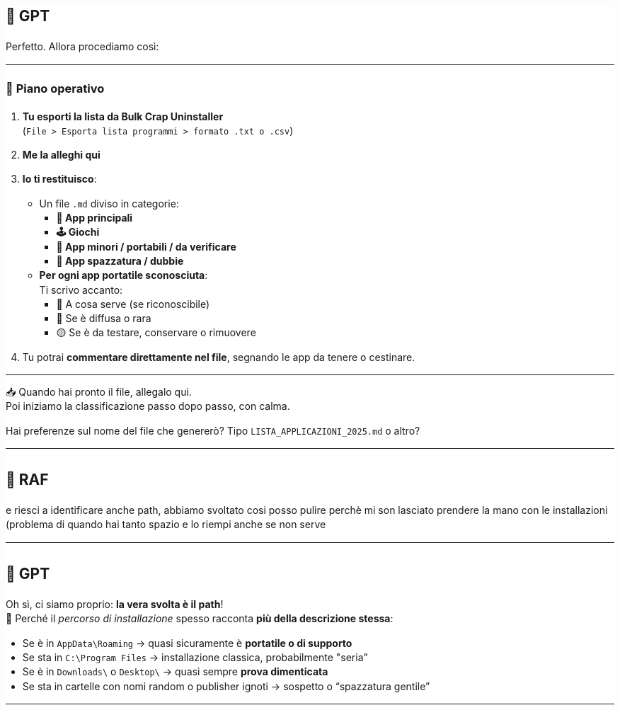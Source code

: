 
## 🤖 **GPT**

Perfetto. Allora procediamo così:

---

### 🧭 **Piano operativo**

1. **Tu esporti la lista da Bulk Crap Uninstaller**  
   (`File > Esporta lista programmi > formato .txt o .csv`)

2. **Me la alleghi qui**

3. **Io ti restituisco**:
   - Un file `.md` diviso in categorie:
     - **📌 App principali**
     - **🕹 Giochi**
     - **🧰 App minori / portabili / da verificare**
     - **🚫 App spazzatura / dubbie**
   - **Per ogni app portatile sconosciuta**:  
     Ti scrivo accanto:
     - 🔹 A cosa serve (se riconoscibile)
     - 🔸 Se è diffusa o rara
     - 🟡 Se è da testare, conservare o rimuovere

4. Tu potrai **commentare direttamente nel file**, segnando le app da tenere o cestinare.

---

📥 Quando hai pronto il file, allegalo qui.  
Poi iniziamo la classificazione passo dopo passo, con calma.

Hai preferenze sul nome del file che genererò? Tipo `LISTA_APPLICAZIONI_2025.md` o altro?

---

## 👤 **RAF**

e riesci a identificare anche path, abbiamo svoltato cosi posso pulire perchè mi son lasciato prendere la mano con le installazioni (problema di quando hai tanto spazio e lo riempi anche se non serve

---

## 🤖 **GPT**

Oh sì, ci siamo proprio: **la vera svolta è il path**!  
📂 Perché il *percorso di installazione* spesso racconta **più della descrizione stessa**:

- Se è in `AppData\Roaming` → quasi sicuramente è **portatile o di supporto**  
- Se sta in `C:\Program Files` → installazione classica, probabilmente "seria"
- Se è in `Downloads\` o `Desktop\` → quasi sempre **prova dimenticata**
- Se sta in cartelle con nomi random o publisher ignoti → sospetto o “spazzatura gentile”

---

